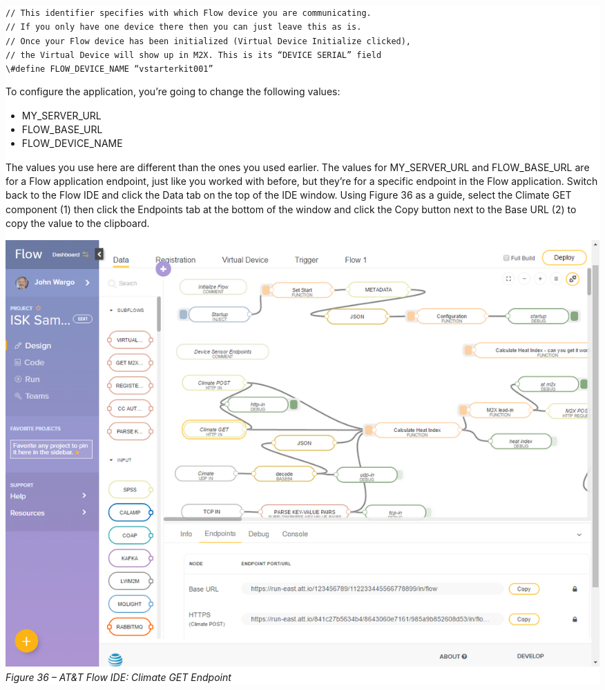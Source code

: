 ```
// This identifier specifies with which Flow device you are communicating.  
// If you only have one device there then you can just leave this as is.  
// Once your Flow device has been initialized (Virtual Device Initialize clicked),  
// the Virtual Device will show up in M2X. This is its “DEVICE SERIAL” field  
\#define FLOW_DEVICE_NAME “vstarterkit001”
```

To configure the application, you’re going to change the following values:  

* MY_SERVER_URL
* FLOW_BASE_URL
* FLOW_DEVICE_NAME

The values you use here are different than the ones you used earlier. The values
for MY_SERVER_URL and FLOW_BASE_URL are for a Flow application endpoint,
just like you worked with before, but they’re for a specific endpoint in the Flow
application.
Switch back to the Flow IDE and click the Data tab on the top of the IDE window.
Using Figure 36 as a guide, select the Climate GET component (1) then click the
Endpoints tab at the bottom of the window and click the Copy button next to
the Base URL (2) to copy the value to the clipboard.

![Figure 36 – AT&T Flow IDE: Climate GET Endpoint](../images/starter-kit-guide/QuickStart41.png)  
_Figure 36 – AT&T Flow IDE: Climate GET Endpoint_
